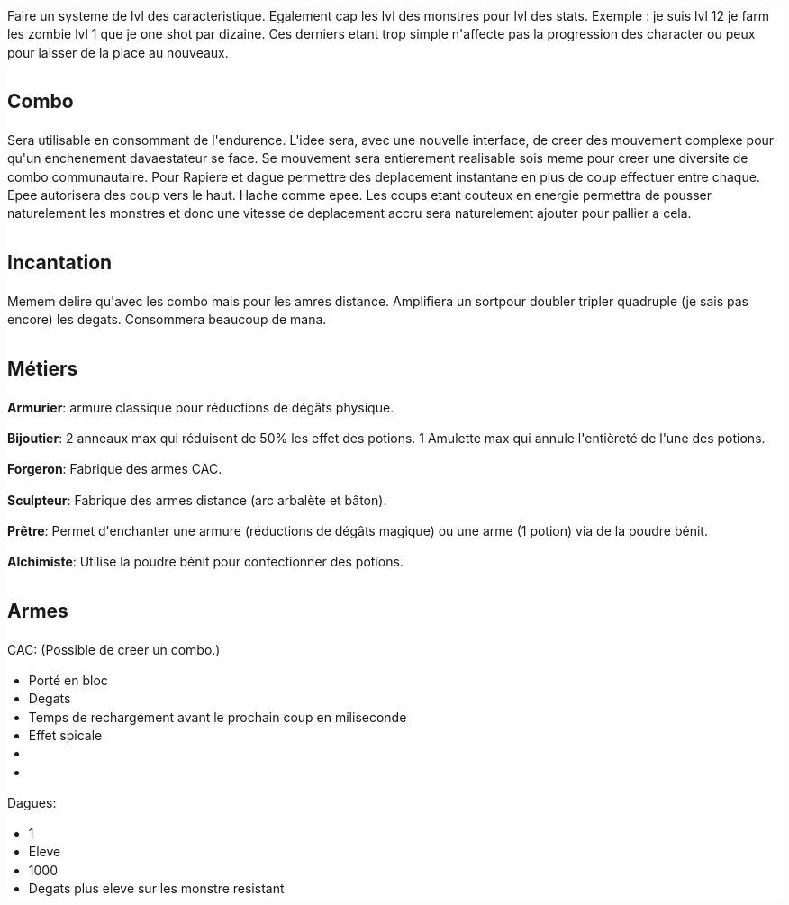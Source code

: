 Faire un systeme de lvl des caracteristique. Egalement cap les lvl des monstres pour lvl des stats. Exemple : je suis lvl 12 je farm les zombie lvl 1 que je one shot par dizaine. Ces derniers etant trop simple n'affecte pas la progression des character ou peux pour laisser de la place au nouveaux.



## Combo
Sera utilisable en consommant de l'endurence. L'idee sera, avec une nouvelle interface, de creer des mouvement complexe pour qu'un enchenement davaestateur se face. Se mouvement sera entierement realisable sois meme pour creer une diversite de combo communautaire.
Pour Rapiere et dague permettre des deplacement instantane en plus de coup effectuer entre chaque.
Epee autorisera des coup vers le haut.
Hache comme epee.
Les coups etant couteux en energie permettra de pousser naturelement les monstres et donc une vitesse de deplacement accru sera naturelement ajouter pour pallier a cela.



## Incantation
Memem delire qu'avec les combo mais pour les amres distance. Amplifiera un sortpour doubler tripler quadruple (je sais pas encore) les degats. Consommera beaucoup de mana.



## Métiers



**Armurier**:  armure classique pour réductions de dégâts physique.

**Bijoutier**: 2 anneaux max qui réduisent de 50% les effet des potions. 1 Amulette max qui annule l'entièreté de l'une des potions.

**Forgeron**: Fabrique des armes CAC.

**Sculpteur**: Fabrique des armes distance (arc arbalète et bâton).

**Prêtre**: Permet d'enchanter une armure  (réductions de dégâts magique) ou une arme (1 potion) via de la poudre bénit.

**Alchimiste**: Utilise la poudre bénit pour confectionner des potions.



## Armes

CAC:
(Possible de creer un combo.)

- Porté en bloc
- Degats
- Temps de rechargement avant le prochain coup en miliseconde
- Effet spicale
- 
- 

Dagues:
- 1
- Eleve
- 1000
- Degats plus eleve sur les monstre resistant
